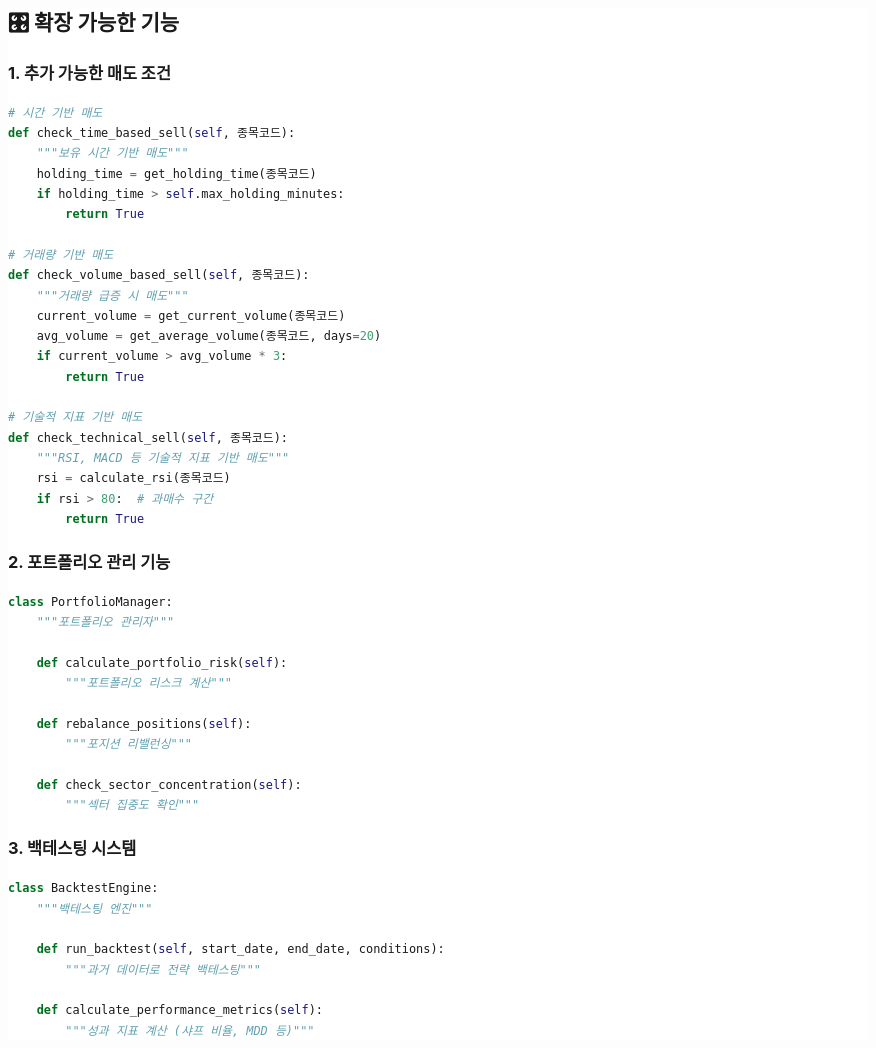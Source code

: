 
## 🎛️ 확장 가능한 기능

### 1. 추가 가능한 매도 조건

```python
# 시간 기반 매도
def check_time_based_sell(self, 종목코드):
    """보유 시간 기반 매도"""
    holding_time = get_holding_time(종목코드)
    if holding_time > self.max_holding_minutes:
        return True

# 거래량 기반 매도  
def check_volume_based_sell(self, 종목코드):
    """거래량 급증 시 매도"""
    current_volume = get_current_volume(종목코드)
    avg_volume = get_average_volume(종목코드, days=20)
    if current_volume > avg_volume * 3:
        return True

# 기술적 지표 기반 매도
def check_technical_sell(self, 종목코드):
    """RSI, MACD 등 기술적 지표 기반 매도"""
    rsi = calculate_rsi(종목코드)
    if rsi > 80:  # 과매수 구간
        return True
```

### 2. 포트폴리오 관리 기능

```python
class PortfolioManager:
    """포트폴리오 관리자"""
    
    def calculate_portfolio_risk(self):
        """포트폴리오 리스크 계산"""
        
    def rebalance_positions(self):
        """포지션 리밸런싱"""
        
    def check_sector_concentration(self):
        """섹터 집중도 확인"""
```

### 3. 백테스팅 시스템

```python
class BacktestEngine:
    """백테스팅 엔진"""
    
    def run_backtest(self, start_date, end_date, conditions):
        """과거 데이터로 전략 백테스팅"""
        
    def calculate_performance_metrics(self):
        """성과 지표 계산 (샤프 비율, MDD 등)"""
```
